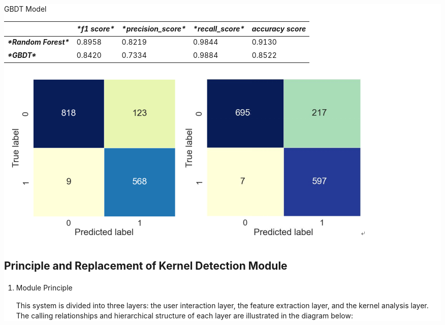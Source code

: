 

GBDT Model

|                         | ***\*f1 score\**** | ***\*precision_score\**** | ***\*recall_score\**** | *accuracy score* |
| ----------------------- | ------------------ | ------------------------- | ---------------------- | ---------------- |
| ***\*Random Forest\**** | 0.8958             | 0.8219                    | 0.9844                 | 0.9130           |
| ***\*GBDT\****          | 0.8420             | 0.7334                    | 0.9884                 | 0.8522           |



![img](./pic/pic7.PNG)

## Principle and Replacement of Kernel Detection Module



1. Module Principle

   This system is divided into three layers: the user interaction layer, the feature extraction layer, and the kernel analysis layer. The calling relationships and hierarchical structure of each layer are illustrated in the diagram below:
